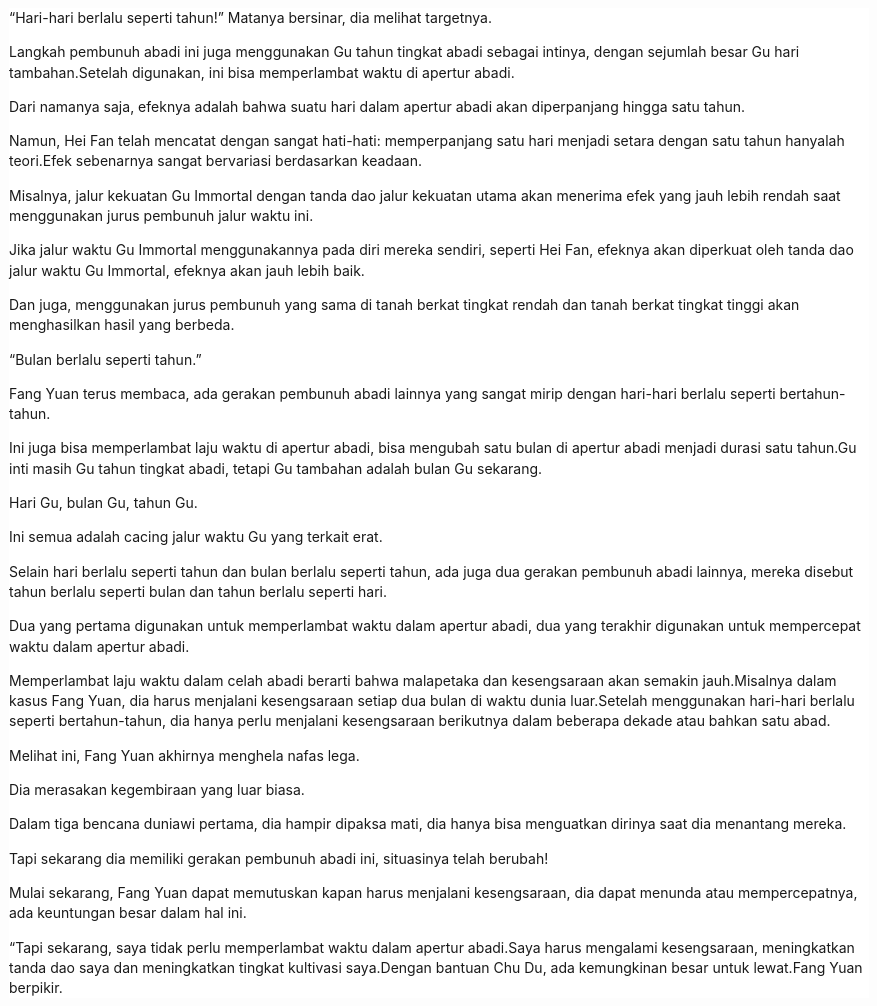 “Hari-hari berlalu seperti tahun!” Matanya bersinar, dia melihat targetnya.

Langkah pembunuh abadi ini juga menggunakan Gu tahun tingkat abadi sebagai intinya, dengan sejumlah besar Gu hari tambahan.Setelah digunakan, ini bisa memperlambat waktu di apertur abadi.

Dari namanya saja, efeknya adalah bahwa suatu hari dalam apertur abadi akan diperpanjang hingga satu tahun.

Namun, Hei Fan telah mencatat dengan sangat hati-hati: memperpanjang satu hari menjadi setara dengan satu tahun hanyalah teori.Efek sebenarnya sangat bervariasi berdasarkan keadaan.

Misalnya, jalur kekuatan Gu Immortal dengan tanda dao jalur kekuatan utama akan menerima efek yang jauh lebih rendah saat menggunakan jurus pembunuh jalur waktu ini.

Jika jalur waktu Gu Immortal menggunakannya pada diri mereka sendiri, seperti Hei Fan, efeknya akan diperkuat oleh tanda dao jalur waktu Gu Immortal, efeknya akan jauh lebih baik.

Dan juga, menggunakan jurus pembunuh yang sama di tanah berkat tingkat rendah dan tanah berkat tingkat tinggi akan menghasilkan hasil yang berbeda.

“Bulan berlalu seperti tahun.”

Fang Yuan terus membaca, ada gerakan pembunuh abadi lainnya yang sangat mirip dengan hari-hari berlalu seperti bertahun-tahun.

Ini juga bisa memperlambat laju waktu di apertur abadi, bisa mengubah satu bulan di apertur abadi menjadi durasi satu tahun.Gu inti masih Gu tahun tingkat abadi, tetapi Gu tambahan adalah bulan Gu sekarang.

Hari Gu, bulan Gu, tahun Gu.

Ini semua adalah cacing jalur waktu Gu yang terkait erat.



Selain hari berlalu seperti tahun dan bulan berlalu seperti tahun, ada juga dua gerakan pembunuh abadi lainnya, mereka disebut tahun berlalu seperti bulan dan tahun berlalu seperti hari.

Dua yang pertama digunakan untuk memperlambat waktu dalam apertur abadi, dua yang terakhir digunakan untuk mempercepat waktu dalam apertur abadi.

Memperlambat laju waktu dalam celah abadi berarti bahwa malapetaka dan kesengsaraan akan semakin jauh.Misalnya dalam kasus Fang Yuan, dia harus menjalani kesengsaraan setiap dua bulan di waktu dunia luar.Setelah menggunakan hari-hari berlalu seperti bertahun-tahun, dia hanya perlu menjalani kesengsaraan berikutnya dalam beberapa dekade atau bahkan satu abad.

Melihat ini, Fang Yuan akhirnya menghela nafas lega.

Dia merasakan kegembiraan yang luar biasa.

Dalam tiga bencana duniawi pertama, dia hampir dipaksa mati, dia hanya bisa menguatkan dirinya saat dia menantang mereka.

Tapi sekarang dia memiliki gerakan pembunuh abadi ini, situasinya telah berubah!

Mulai sekarang, Fang Yuan dapat memutuskan kapan harus menjalani kesengsaraan, dia dapat menunda atau mempercepatnya, ada keuntungan besar dalam hal ini.

“Tapi sekarang, saya tidak perlu memperlambat waktu dalam apertur abadi.Saya harus mengalami kesengsaraan, meningkatkan tanda dao saya dan meningkatkan tingkat kultivasi saya.Dengan bantuan Chu Du, ada kemungkinan besar untuk lewat.Fang Yuan berpikir.
